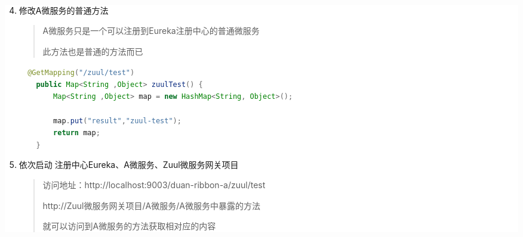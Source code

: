 4. 修改A微服务的普通方法

   > A微服务只是一个可以注册到Eureka注册中心的普通微服务
   >
   > 此方法也是普通的方法而已

   ```java
     @GetMapping("/zuul/test")
       public Map<String ,Object> zuulTest() {
           Map<String ,Object> map = new HashMap<String, Object>();
   
           map.put("result","zuul-test");
           return map;
       }
   ```

   

5. 依次启动 注册中心Eureka、A微服务、Zuul微服务网关项目

   > 访问地址：http://localhost:9003/duan-ribbon-a/zuul/test
   >
   > http://Zuul微服务网关项目/A微服务/A微服务中暴露的方法
   >
   > 就可以访问到A微服务的方法获取相对应的内容